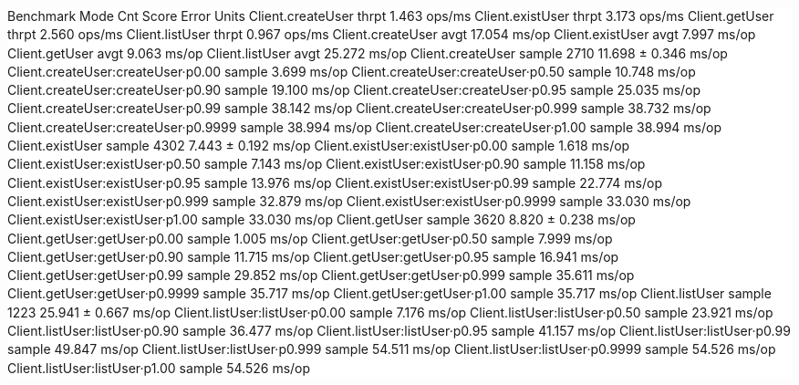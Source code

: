 Benchmark                               Mode   Cnt   Score   Error   Units
Client.createUser                      thrpt         1.463          ops/ms
Client.existUser                       thrpt         3.173          ops/ms
Client.getUser                         thrpt         2.560          ops/ms
Client.listUser                        thrpt         0.967          ops/ms
Client.createUser                       avgt        17.054           ms/op
Client.existUser                        avgt         7.997           ms/op
Client.getUser                          avgt         9.063           ms/op
Client.listUser                         avgt        25.272           ms/op
Client.createUser                     sample  2710  11.698 ± 0.346   ms/op
Client.createUser:createUser·p0.00    sample         3.699           ms/op
Client.createUser:createUser·p0.50    sample        10.748           ms/op
Client.createUser:createUser·p0.90    sample        19.100           ms/op
Client.createUser:createUser·p0.95    sample        25.035           ms/op
Client.createUser:createUser·p0.99    sample        38.142           ms/op
Client.createUser:createUser·p0.999   sample        38.732           ms/op
Client.createUser:createUser·p0.9999  sample        38.994           ms/op
Client.createUser:createUser·p1.00    sample        38.994           ms/op
Client.existUser                      sample  4302   7.443 ± 0.192   ms/op
Client.existUser:existUser·p0.00      sample         1.618           ms/op
Client.existUser:existUser·p0.50      sample         7.143           ms/op
Client.existUser:existUser·p0.90      sample        11.158           ms/op
Client.existUser:existUser·p0.95      sample        13.976           ms/op
Client.existUser:existUser·p0.99      sample        22.774           ms/op
Client.existUser:existUser·p0.999     sample        32.879           ms/op
Client.existUser:existUser·p0.9999    sample        33.030           ms/op
Client.existUser:existUser·p1.00      sample        33.030           ms/op
Client.getUser                        sample  3620   8.820 ± 0.238   ms/op
Client.getUser:getUser·p0.00          sample         1.005           ms/op
Client.getUser:getUser·p0.50          sample         7.999           ms/op
Client.getUser:getUser·p0.90          sample        11.715           ms/op
Client.getUser:getUser·p0.95          sample        16.941           ms/op
Client.getUser:getUser·p0.99          sample        29.852           ms/op
Client.getUser:getUser·p0.999         sample        35.611           ms/op
Client.getUser:getUser·p0.9999        sample        35.717           ms/op
Client.getUser:getUser·p1.00          sample        35.717           ms/op
Client.listUser                       sample  1223  25.941 ± 0.667   ms/op
Client.listUser:listUser·p0.00        sample         7.176           ms/op
Client.listUser:listUser·p0.50        sample        23.921           ms/op
Client.listUser:listUser·p0.90        sample        36.477           ms/op
Client.listUser:listUser·p0.95        sample        41.157           ms/op
Client.listUser:listUser·p0.99        sample        49.847           ms/op
Client.listUser:listUser·p0.999       sample        54.511           ms/op
Client.listUser:listUser·p0.9999      sample        54.526           ms/op
Client.listUser:listUser·p1.00        sample        54.526           ms/op
